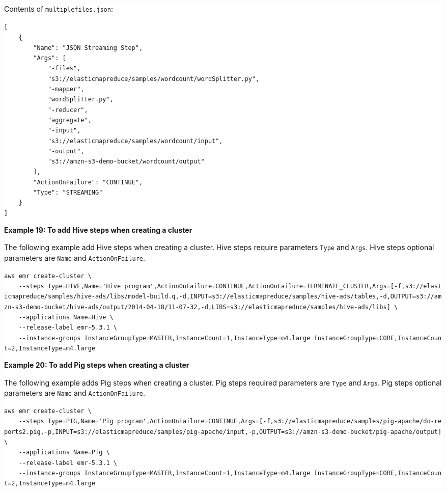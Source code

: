 Contents of `multiplefiles.json`:

```
[
    {
        "Name": "JSON Streaming Step",
        "Args": [
            "-files",
            "s3://elasticmapreduce/samples/wordcount/wordSplitter.py",
            "-mapper",
            "wordSplitter.py",
            "-reducer",
            "aggregate",
            "-input",
            "s3://elasticmapreduce/samples/wordcount/input",
            "-output",
            "s3://amzn-s3-demo-bucket/wordcount/output"
        ],
        "ActionOnFailure": "CONTINUE",
        "Type": "STREAMING"
    }
]
```

**Example 19: To add Hive steps when creating a cluster**

The following example add Hive steps when creating a cluster. Hive steps require parameters `Type` and `Args`. Hive steps optional parameters are `Name` and `ActionOnFailure`.

```
aws emr create-cluster \
    --steps Type=HIVE,Name='Hive program',ActionOnFailure=CONTINUE,ActionOnFailure=TERMINATE_CLUSTER,Args=[-f,s3://elasticmapreduce/samples/hive-ads/libs/model-build.q,-d,INPUT=s3://elasticmapreduce/samples/hive-ads/tables,-d,OUTPUT=s3://amzn-s3-demo-bucket/hive-ads/output/2014-04-18/11-07-32,-d,LIBS=s3://elasticmapreduce/samples/hive-ads/libs] \
    --applications Name=Hive \
    --release-label emr-5.3.1 \
    --instance-groups InstanceGroupType=MASTER,InstanceCount=1,InstanceType=m4.large InstanceGroupType=CORE,InstanceCount=2,InstanceType=m4.large
```

**Example 20: To add Pig steps when creating a cluster**

The following example adds Pig steps when creating a cluster. Pig steps required parameters are `Type` and `Args`. Pig steps optional parameters are `Name` and `ActionOnFailure`.

```
aws emr create-cluster \
    --steps Type=PIG,Name='Pig program',ActionOnFailure=CONTINUE,Args=[-f,s3://elasticmapreduce/samples/pig-apache/do-reports2.pig,-p,INPUT=s3://elasticmapreduce/samples/pig-apache/input,-p,OUTPUT=s3://amzn-s3-demo-bucket/pig-apache/output] \
    --applications Name=Pig \
    --release-label emr-5.3.1 \
    --instance-groups InstanceGroupType=MASTER,InstanceCount=1,InstanceType=m4.large InstanceGroupType=CORE,InstanceCount=2,InstanceType=m4.large
```

